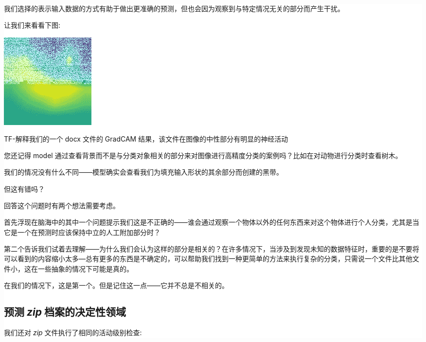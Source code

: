 我们选择的表示输入数据的方式有助于做出更准确的预测，但也会因为观察到与特定情况无关的部分而产生干扰。

让我们来看看下图:

![](img/33b0ace286b244063a0801224d6d5bfd.png)

TF-解释我们的一个 docx 文件的 GradCAM 结果，该文件在图像的中性部分有明显的神经活动

您还记得 model 通过查看背景而不是与分类对象相关的部分来对图像进行高精度分类的案例吗？比如在对动物进行分类时查看树木。

我们的情况没有什么不同——模型确实会查看我们为填充输入形状的其余部分而创建的黑带。

但这有错吗？

回答这个问题时有两个想法需要考虑。

首先浮现在脑海中的其中一个问题提示我们这是不正确的——谁会通过观察一个物体以外的任何东西来对这个物体进行个人分类，尤其是当它是一个在预测时应该保持中立的人工附加部分时？

第二个告诉我们试着去理解——为什么我们会认为这样的部分是相关的？在许多情况下，当涉及到发现未知的数据特征时，重要的是不要将可以看到的内容缩小太多—总有更多的东西是不确定的，可以帮助我们找到一种更简单的方法来执行复杂的分类，只需说一个文件比其他文件小，这在一些抽象的情况下可能是真的。

在我们的情况下，这是第一个。但是记住这一点——它并不总是不相关的。

## 预测 *zip* 档案的决定性领域

我们还对 *zip* 文件执行了相同的活动级别检查:

